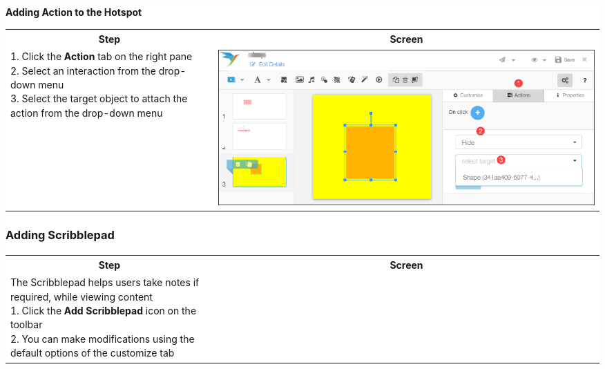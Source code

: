   **Adding Action to the Hotspot**
  
  <table>
  <tr>
    <th style="width:35%;">Step</th>
    <th style="width:65%;">Screen</th>
  </tr>  
  <tr>
    <td>1. Click the <b>Action</b> tab on the right pane <br>2. Select an interaction from the drop-down menu <br>3. Select the target object to attach the action from the drop-down menu
    </td>
    <td><img src="/assets/images/contenteditor/hotspot_action.png" class="img-fluid"></td>
  </tr>
  </table>
  
### Adding Scribblepad
  
 <table>
  <tr>
    <th style="width:35%;">Step</th>
    <th style="width:65%;">Screen</th>
  </tr>  
  <tr>
    <td>The Scribblepad helps users take notes if required, while viewing content <br>1. Click the <b>Add Scribblepad</b> icon on the toolbar <br>2. You can make modifications using the default options of the customize tab 
    </td>